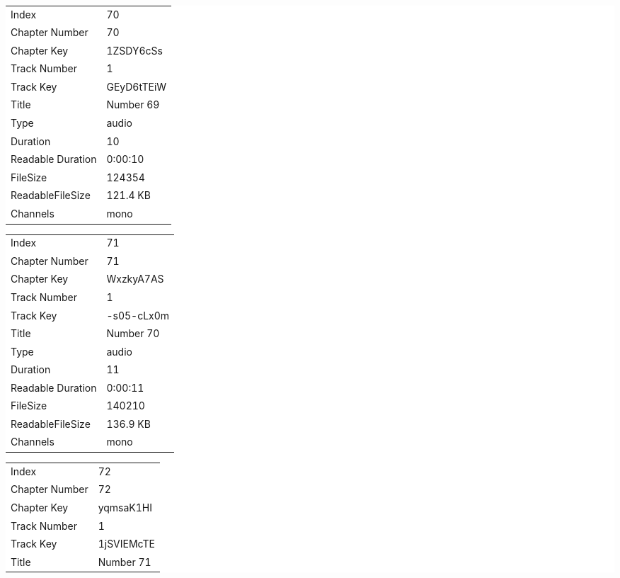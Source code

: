|  |  |
| - | - |
| Index | 70 |
| Chapter Number | 70 |
| Chapter Key | 1ZSDY6cSs |
| Track Number | 1 |
| Track Key | GEyD6tTEiW |
| Title | Number 69 |
| Type | audio |
| Duration | 10 |
| Readable Duration | 0:00:10 |
| FileSize | 124354 |
| ReadableFileSize | 121.4 KB |
| Channels | mono |

|  |  |
| - | - |
| Index | 71 |
| Chapter Number | 71 |
| Chapter Key | WxzkyA7AS |
| Track Number | 1 |
| Track Key | -s05-cLx0m |
| Title | Number 70 |
| Type | audio |
| Duration | 11 |
| Readable Duration | 0:00:11 |
| FileSize | 140210 |
| ReadableFileSize | 136.9 KB |
| Channels | mono |

|  |  |
| - | - |
| Index | 72 |
| Chapter Number | 72 |
| Chapter Key | yqmsaK1HI |
| Track Number | 1 |
| Track Key | 1jSVIEMcTE |
| Title | Number 71 |
